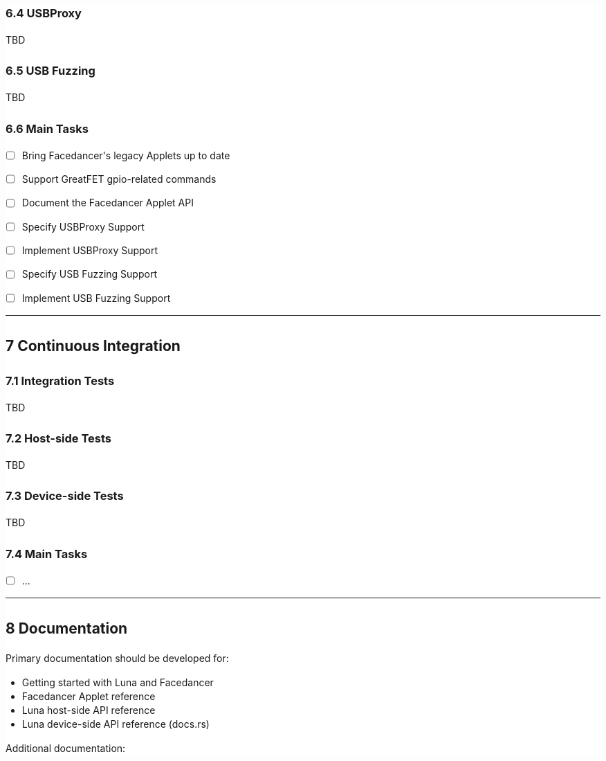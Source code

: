 ### 6.4 USBProxy

TBD

### 6.5 USB Fuzzing

TBD

### 6.6 Main Tasks

* [ ] Bring Facedancer's legacy Applets up to date
* [ ] Support GreatFET gpio-related commands
* [ ] Document the Facedancer Applet API
* [ ] Specify USBProxy Support
* [ ] Implement USBProxy Support
* [ ] Specify USB Fuzzing Support
* [ ] Implement USB Fuzzing Support



---

## 7 Continuous Integration

### 7.1 Integration Tests

TBD

### 7.2 Host-side Tests

TBD

### 7.3 Device-side Tests

TBD

### 7.4 Main Tasks

* [ ] ...



---

## 8 Documentation

Primary documentation should be developed for:

* Getting started with Luna and Facedancer
* Facedancer Applet reference
* Luna host-side API reference
* Luna device-side API reference (docs.rs)

Additional documentation:
